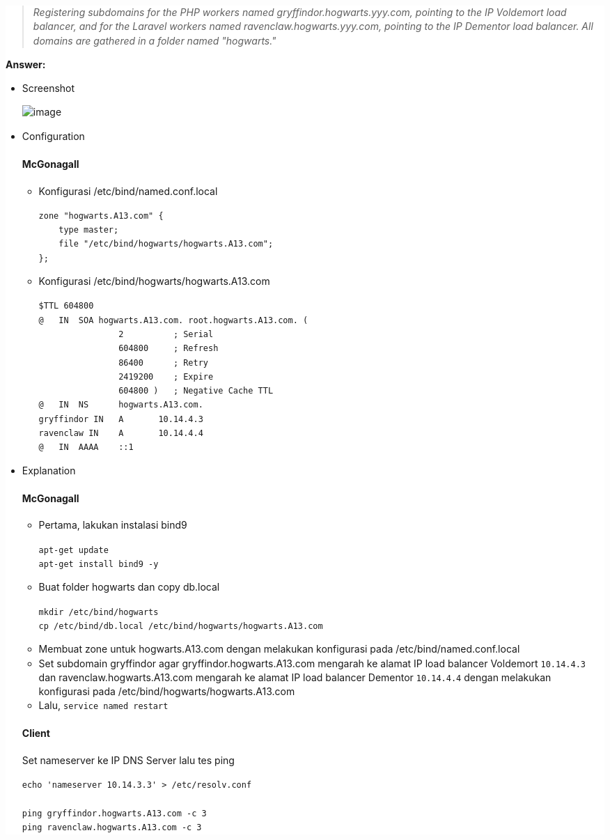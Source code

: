 > _Registering subdomains for the PHP workers named gryffindor.hogwarts.yyy.com, pointing to the IP Voldemort load balancer, and for the Laravel workers named ravenclaw.hogwarts.yyy.com, pointing to the IP Dementor load balancer. All domains are gathered in a folder named "hogwarts."_

**Answer:**

- Screenshot

  ![image](https://github.com/user-attachments/assets/6108ecca-33d0-41c2-bf81-1a5b646c4507)

- Configuration
  #### McGonagall
  - Konfigurasi /etc/bind/named.conf.local
    ```
    zone "hogwarts.A13.com" {
        type master;
        file "/etc/bind/hogwarts/hogwarts.A13.com";
    };
    ```
  - Konfigurasi /etc/bind/hogwarts/hogwarts.A13.com
    ```
    $TTL 604800
    @   IN  SOA hogwarts.A13.com. root.hogwarts.A13.com. (
                    2          ; Serial
                    604800     ; Refresh
                    86400      ; Retry
                    2419200    ; Expire
                    604800 )   ; Negative Cache TTL
    @   IN  NS      hogwarts.A13.com.
    gryffindor IN   A       10.14.4.3
    ravenclaw IN    A       10.14.4.4
    @   IN  AAAA    ::1
    ```
- Explanation
  #### McGonagall
  - Pertama, lakukan instalasi bind9
    ```
    apt-get update
    apt-get install bind9 -y
    ```
  - Buat folder hogwarts dan copy db.local
    ```
    mkdir /etc/bind/hogwarts
    cp /etc/bind/db.local /etc/bind/hogwarts/hogwarts.A13.com
    ```
  - Membuat zone untuk hogwarts.A13.com dengan melakukan konfigurasi pada /etc/bind/named.conf.local
  - Set subdomain gryffindor agar gryffindor.hogwarts.A13.com mengarah ke alamat IP load balancer Voldemort `10.14.4.3` dan ravenclaw.hogwarts.A13.com mengarah ke alamat IP load balancer Dementor `10.14.4.4` dengan melakukan konfigurasi pada /etc/bind/hogwarts/hogwarts.A13.com
  - Lalu, `service named restart`
  #### Client
  Set nameserver ke IP DNS Server lalu tes ping
  ```
  echo 'nameserver 10.14.3.3' > /etc/resolv.conf
  
  ping gryffindor.hogwarts.A13.com -c 3
  ping ravenclaw.hogwarts.A13.com -c 3
  ```
  